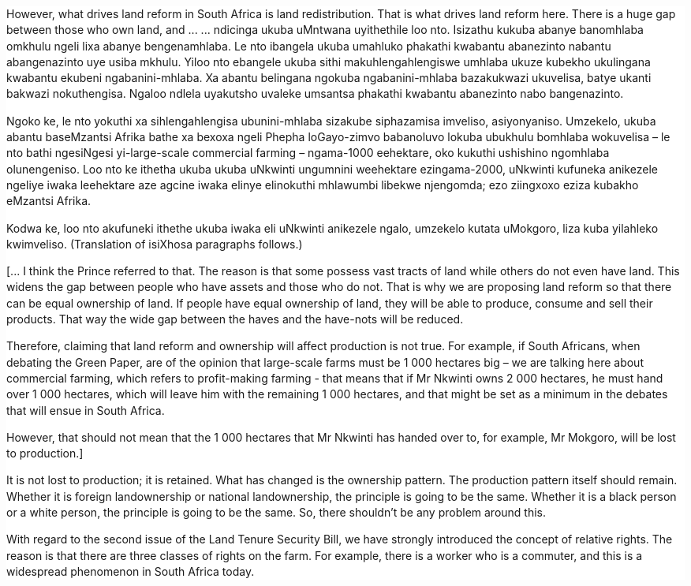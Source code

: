 However, what drives land reform in South Africa is land redistribution.
That is what drives land reform here. There is a huge gap between those who
own land, and ...
... ndicinga ukuba uMntwana uyithethile loo nto. Isizathu kukuba abanye
banomhlaba omkhulu ngeli lixa abanye bengenamhlaba. Le nto ibangela ukuba
umahluko phakathi kwabantu abanezinto nabantu abangenazinto uye usiba
mkhulu. Yiloo nto ebangele ukuba sithi makuhlengahlengiswe umhlaba ukuze
kubekho ukulingana kwabantu ekubeni ngabanini-mhlaba. Xa abantu belingana
ngokuba ngabanini-mhlaba bazakukwazi ukuvelisa, batye ukanti bakwazi
nokuthengisa. Ngaloo ndlela uyakutsho uvaleke umsantsa phakathi kwabantu
abanezinto nabo bangenazinto.

Ngoko ke, le nto yokuthi xa sihlengahlengisa ubunini-mhlaba sizakube
siphazamisa imveliso, asiyonyaniso. Umzekelo, ukuba abantu baseMzantsi
Afrika bathe xa bexoxa ngeli Phepha loGayo-zimvo babanoluvo lokuba ubukhulu
bomhlaba wokuvelisa – le nto bathi ngesiNgesi yi-large-scale commercial
farming – ngama-1000 eehektare, oko kukuthi ushishino ngomhlaba
olunengeniso. Loo nto ke ithetha ukuba ukuba uNkwinti ungumnini weehektare
ezingama-2000, uNkwinti kufuneka anikezele ngeliye iwaka leehektare aze
agcine iwaka elinye elinokuthi mhlawumbi libekwe njengomda; ezo ziingxoxo
eziza kubakho eMzantsi Afrika.

Kodwa ke, loo nto akufuneki ithethe ukuba iwaka eli uNkwinti anikezele
ngalo, umzekelo kutata uMokgoro, liza kuba yilahleko kwimveliso.
(Translation of isiXhosa paragraphs follows.)

[... I think the Prince referred to that. The reason is that some possess
vast tracts of land while others do not even have land. This widens the gap
between people who have assets and those who do not. That is why we are
proposing land reform so that there can be equal ownership of land. If
people have equal ownership of land, they will be able to produce, consume
and sell their products. That way the wide gap between the haves and the
have-nots will be reduced.

Therefore, claiming that land reform and ownership will affect production
is not true. For example, if South Africans, when debating the Green Paper,
are of the opinion that large-scale farms must be 1 000 hectares big – we
are talking here about commercial farming, which refers to profit-making
farming - that means that if Mr Nkwinti owns 2 000 hectares, he must hand
over 1 000 hectares, which will leave him with the remaining 1 000
hectares, and that might be set as a minimum in the debates that will ensue
in South Africa.

However, that should not mean that the 1 000 hectares that Mr Nkwinti has
handed over to, for example, Mr Mokgoro, will be lost to production.]

It is not lost to production; it is retained. What has changed is the
ownership pattern. The production pattern itself should remain. Whether it
is foreign landownership or national landownership, the principle is going
to be the same. Whether it is a black person or a white person, the
principle is going to be the same. So, there shouldn’t be any problem
around this.

With regard to the second issue of the Land Tenure Security Bill, we have
strongly introduced the concept of relative rights. The reason is that
there are three classes of rights on the farm. For example, there is a
worker who is a commuter, and this is a widespread phenomenon in South
Africa today.
